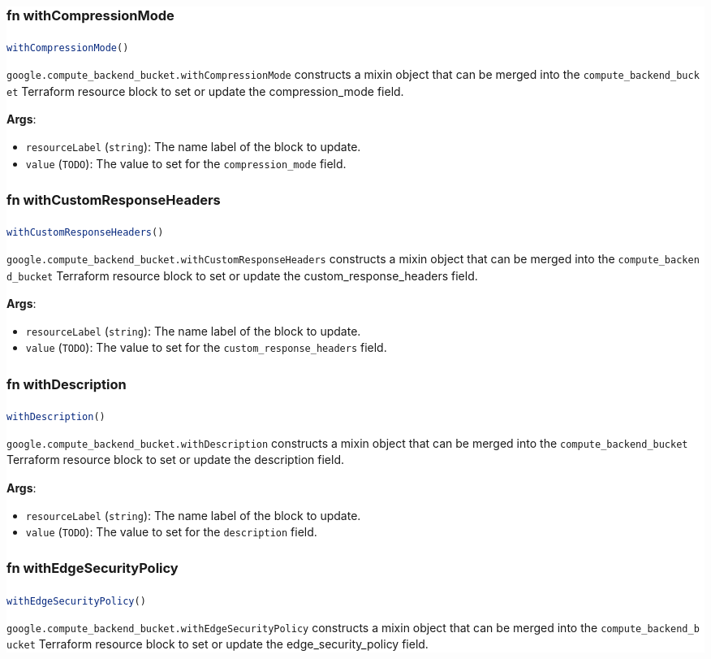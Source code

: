 
### fn withCompressionMode

```ts
withCompressionMode()
```

`google.compute_backend_bucket.withCompressionMode` constructs a mixin object that can be merged into the `compute_backend_bucket`
Terraform resource block to set or update the compression_mode field.



**Args**:
  - `resourceLabel` (`string`): The name label of the block to update.
  - `value` (`TODO`): The value to set for the `compression_mode` field.


### fn withCustomResponseHeaders

```ts
withCustomResponseHeaders()
```

`google.compute_backend_bucket.withCustomResponseHeaders` constructs a mixin object that can be merged into the `compute_backend_bucket`
Terraform resource block to set or update the custom_response_headers field.



**Args**:
  - `resourceLabel` (`string`): The name label of the block to update.
  - `value` (`TODO`): The value to set for the `custom_response_headers` field.


### fn withDescription

```ts
withDescription()
```

`google.compute_backend_bucket.withDescription` constructs a mixin object that can be merged into the `compute_backend_bucket`
Terraform resource block to set or update the description field.



**Args**:
  - `resourceLabel` (`string`): The name label of the block to update.
  - `value` (`TODO`): The value to set for the `description` field.


### fn withEdgeSecurityPolicy

```ts
withEdgeSecurityPolicy()
```

`google.compute_backend_bucket.withEdgeSecurityPolicy` constructs a mixin object that can be merged into the `compute_backend_bucket`
Terraform resource block to set or update the edge_security_policy field.
